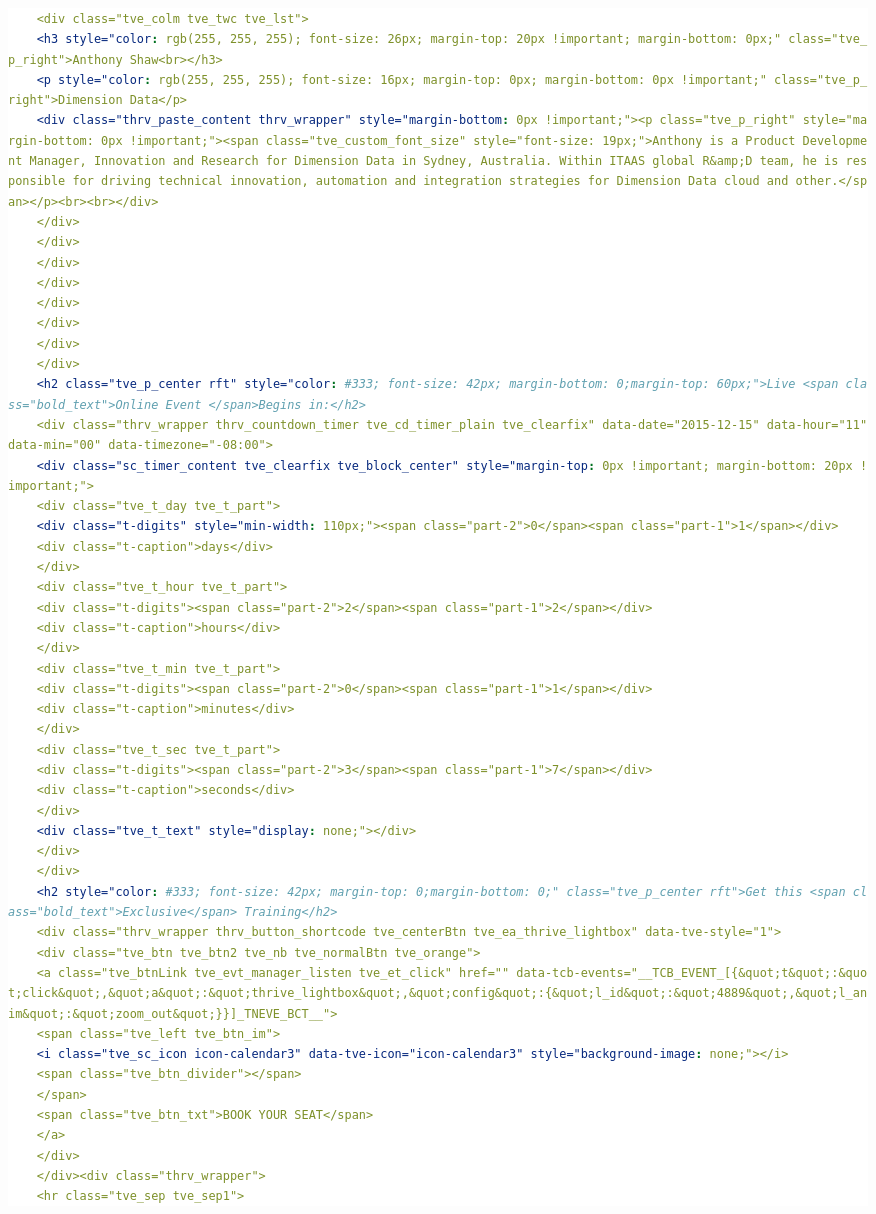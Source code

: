```yaml
    <div class="tve_colm tve_twc tve_lst">
    <h3 style="color: rgb(255, 255, 255); font-size: 26px; margin-top: 20px !important; margin-bottom: 0px;" class="tve_p_right">Anthony Shaw<br></h3>
    <p style="color: rgb(255, 255, 255); font-size: 16px; margin-top: 0px; margin-bottom: 0px !important;" class="tve_p_right">Dimension Data</p>
    <div class="thrv_paste_content thrv_wrapper" style="margin-bottom: 0px !important;"><p class="tve_p_right" style="margin-bottom: 0px !important;"><span class="tve_custom_font_size" style="font-size: 19px;">Anthony is a Product Development Manager, Innovation and Research for Dimension Data in Sydney, Australia. Within ITAAS global R&amp;D team, he is responsible for driving technical innovation, automation and integration strategies for Dimension Data cloud and other.</span></p><br><br></div>
    </div>
    </div>
    </div>
    </div>
    </div>
    </div>
    </div>
    </div>
    <h2 class="tve_p_center rft" style="color: #333; font-size: 42px; margin-bottom: 0;margin-top: 60px;">Live <span class="bold_text">Online Event </span>Begins in:</h2>
    <div class="thrv_wrapper thrv_countdown_timer tve_cd_timer_plain tve_clearfix" data-date="2015-12-15" data-hour="11" data-min="00" data-timezone="-08:00">
    <div class="sc_timer_content tve_clearfix tve_block_center" style="margin-top: 0px !important; margin-bottom: 20px !important;">
    <div class="tve_t_day tve_t_part">
    <div class="t-digits" style="min-width: 110px;"><span class="part-2">0</span><span class="part-1">1</span></div>
    <div class="t-caption">days</div>
    </div>
    <div class="tve_t_hour tve_t_part">
    <div class="t-digits"><span class="part-2">2</span><span class="part-1">2</span></div>
    <div class="t-caption">hours</div>
    </div>
    <div class="tve_t_min tve_t_part">
    <div class="t-digits"><span class="part-2">0</span><span class="part-1">1</span></div>
    <div class="t-caption">minutes</div>
    </div>
    <div class="tve_t_sec tve_t_part">
    <div class="t-digits"><span class="part-2">3</span><span class="part-1">7</span></div>
    <div class="t-caption">seconds</div>
    </div>
    <div class="tve_t_text" style="display: none;"></div>
    </div>
    </div>
    <h2 style="color: #333; font-size: 42px; margin-top: 0;margin-bottom: 0;" class="tve_p_center rft">Get this <span class="bold_text">Exclusive</span> Training</h2>
    <div class="thrv_wrapper thrv_button_shortcode tve_centerBtn tve_ea_thrive_lightbox" data-tve-style="1">
    <div class="tve_btn tve_btn2 tve_nb tve_normalBtn tve_orange">
    <a class="tve_btnLink tve_evt_manager_listen tve_et_click" href="" data-tcb-events="__TCB_EVENT_[{&quot;t&quot;:&quot;click&quot;,&quot;a&quot;:&quot;thrive_lightbox&quot;,&quot;config&quot;:{&quot;l_id&quot;:&quot;4889&quot;,&quot;l_anim&quot;:&quot;zoom_out&quot;}}]_TNEVE_BCT__">
    <span class="tve_left tve_btn_im">
    <i class="tve_sc_icon icon-calendar3" data-tve-icon="icon-calendar3" style="background-image: none;"></i>
    <span class="tve_btn_divider"></span>
    </span>
    <span class="tve_btn_txt">BOOK YOUR SEAT</span>
    </a>
    </div>
    </div><div class="thrv_wrapper">
    <hr class="tve_sep tve_sep1">
```

 [1]: https://stackstorm.com/2016/03/21/automation-happy-hour-13-automation-chatops-security/
 [2]: https://stackstorm.com/2016/03/08/automation-happy-hour-12-chatops-patterns/
 [3]: https://stackstorm.com/2016/02/12/automation-happy-hour-11-kubernetes-lifecycle-management-of-external-dependencies/
 [4]: https://stackstorm.com/2016/01/16/automation-happy-hour-10-designing-a-remediation-solution/
 [5]: https://stackstorm.com/2015/12/12/automation-happy-hour-9-multi-cloud-orchestration/
 [6]: https://stackstorm.com/2015/12/12/automation-happy-hour-08-how-netflix-uses-st2-for-auto-remediation-of-cassandra/
